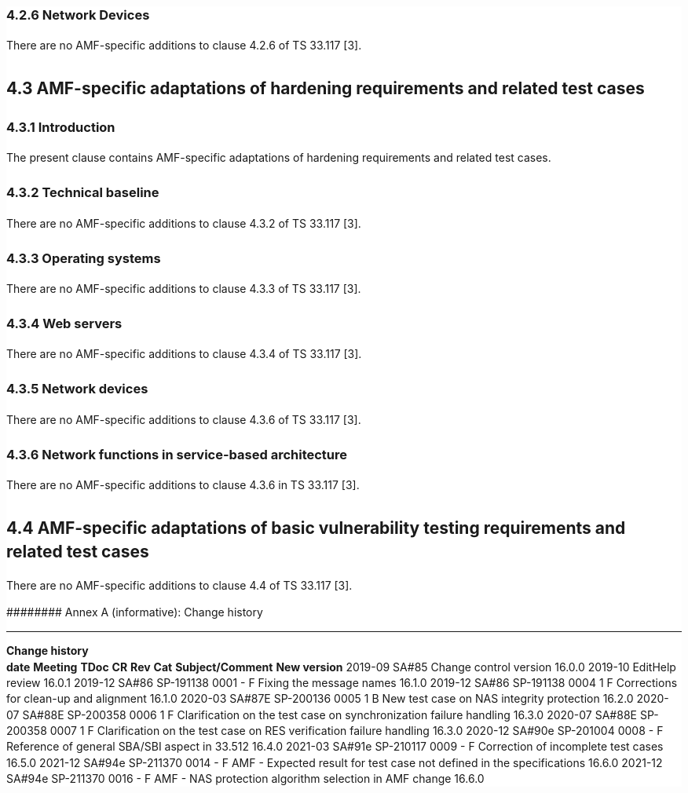 ### 4.2.6 Network Devices

There are no AMF-specific additions to clause 4.2.6 of TS 33.117 \[3\].

4.3 AMF-specific adaptations of hardening requirements and related test cases
-----------------------------------------------------------------------------

### 4.3.1 Introduction

The present clause contains AMF-specific adaptations of hardening
requirements and related test cases.

### 4.3.2 Technical baseline

There are no AMF-specific additions to clause 4.3.2 of TS 33.117 \[3\].

### 4.3.3 Operating systems

There are no AMF-specific additions to clause 4.3.3 of TS 33.117 \[3\].

### 4.3.4 Web servers

There are no AMF-specific additions to clause 4.3.4 of TS 33.117 \[3\].

### 4.3.5 Network devices

There are no AMF-specific additions to clause 4.3.6 of TS 33.117 \[3\].

### 4.3.6 Network functions in service-based architecture

There are no AMF-specific additions to clause 4.3.6 in TS 33.117 \[3\].

4.4 AMF-specific adaptations of basic vulnerability testing requirements and related test cases
-----------------------------------------------------------------------------------------------

There are no AMF-specific additions to clause 4.4 of TS 33.117 \[3\].

######## Annex A (informative): Change history

  -------------------- ------------- ----------- -------- --------- --------- ----------------------------------------------------------------------- -----------------
  **Change history**                                                                                                                                  
  **date**             **Meeting**   **TDoc**    **CR**   **Rev**   **Cat**   **Subject/Comment**                                                     **New version**
  2019-09              SA\#85                                                 Change control version                                                  16.0.0
  2019-10                                                                     EditHelp review                                                         16.0.1
  2019-12              SA\#86        SP-191138   0001     \-        F         Fixing the message names                                                16.1.0
  2019-12              SA\#86        SP-191138   0004     1         F         Corrections for clean-up and alignment                                  16.1.0
  2020-03              SA\#87E       SP-200136   0005     1         B         New test case on NAS integrity protection                               16.2.0
  2020-07              SA\#88E       SP-200358   0006     1         F         Clarification on the test case on synchronization failure handling      16.3.0
  2020-07              SA\#88E       SP-200358   0007     1         F         Clarification on the test case on RES verification failure handling     16.3.0
  2020-12              SA\#90e       SP-201004   0008     \-        F         Reference of general SBA/SBI aspect in 33.512                           16.4.0
  2021-03              SA\#91e       SP-210117   0009     \-        F         Correction of incomplete test cases                                     16.5.0
  2021-12              SA\#94e       SP-211370   0014     \-        F         AMF - Expected result for test case not defined in the specifications   16.6.0
  2021-12              SA\#94e       SP-211370   0016     \-        F         AMF - NAS protection algorithm selection in AMF change                  16.6.0